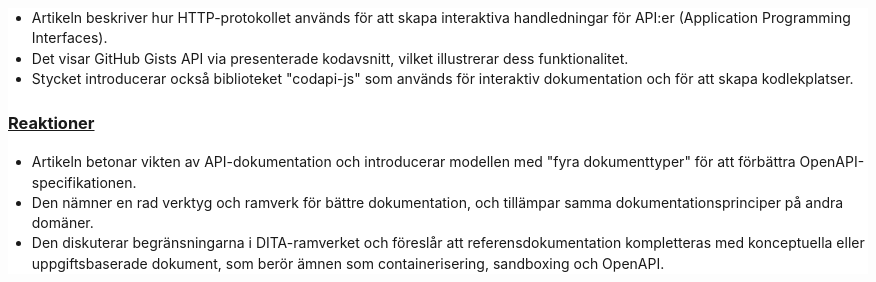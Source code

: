 - Artikeln beskriver hur HTTP-protokollet används för att skapa interaktiva handledningar för API:er (Application Programming Interfaces).
- Det visar GitHub Gists API via presenterade kodavsnitt, vilket illustrerar dess funktionalitet.
- Stycket introducerar också biblioteket "codapi-js" som används för interaktiv dokumentation och för att skapa kodlekplatser.

### [Reaktioner](https://news.ycombinator.com/item?id=37466207)

- Artikeln betonar vikten av API-dokumentation och introducerar modellen med "fyra dokumenttyper" för att förbättra OpenAPI-specifikationen.
- Den nämner en rad verktyg och ramverk för bättre dokumentation, och tillämpar samma dokumentationsprinciper på andra domäner.
- Den diskuterar begränsningarna i DITA-ramverket och föreslår att referensdokumentation kompletteras med konceptuella eller uppgiftsbaserade dokument, som berör ämnen som containerisering, sandboxing och OpenAPI.

<head>
  <meta property="og:title" content="Projekt Gutenbergs öppna ljudbokssamling" />
  <meta property="og:type" content="website" />
  <meta property="og:image" content="https://og.cho.sh/api/og/?title=Projekt%20Gutenbergs%20%C3%B6ppna%20ljudbokssamling&subheading=tisdag%2012%20september%202023%3A%20Sammanfattning%20av%20Hacker%20News" />
</head>
